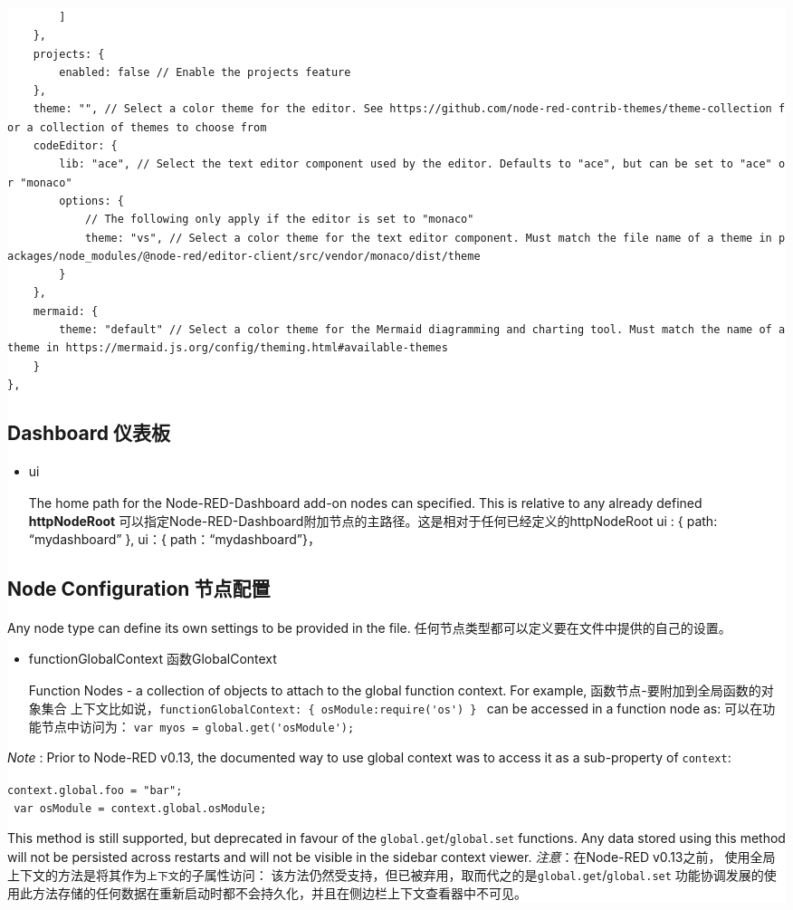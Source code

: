 ```
        ]
    },
    projects: {
        enabled: false // Enable the projects feature
    },
    theme: "", // Select a color theme for the editor. See https://github.com/node-red-contrib-themes/theme-collection for a collection of themes to choose from
    codeEditor: {
        lib: "ace", // Select the text editor component used by the editor. Defaults to "ace", but can be set to "ace" or "monaco"
        options: {
            // The following only apply if the editor is set to "monaco"
            theme: "vs", // Select a color theme for the text editor component. Must match the file name of a theme in packages/node_modules/@node-red/editor-client/src/vendor/monaco/dist/theme
        }
    },
    mermaid: {
        theme: "default" // Select a color theme for the Mermaid diagramming and charting tool. Must match the name of a theme in https://mermaid.js.org/config/theming.html#available-themes
    }
},
```

## Dashboard 仪表板

- ui

  The home path for the Node-RED-Dashboard add-on nodes can specified. This is relative to any already defined **httpNodeRoot** 可以指定Node-RED-Dashboard附加节点的主路径。这是相对于任何已经定义的httpNodeRoot     ui : { path: “mydashboard” }, ui：{ path：“mydashboard”}，  

## Node Configuration 节点配置

Any node type can define its own settings to be provided in the file.
任何节点类型都可以定义要在文件中提供的自己的设置。

- functionGlobalContext 函数GlobalContext

  Function Nodes - a collection of objects to attach to the global function context. For example,      函数节点-要附加到全局函数的对象集合 上下文比如说，`functionGlobalContext: { osModule:require('os') } `         can be accessed in a function node as: 可以在功能节点中访问为：     `var myos = global.get('osModule'); `      

*Note* : Prior to Node-RED v0.13, the documented way to use global context was to access it as a sub-property of `context`: 

```
context.global.foo = "bar";
 var osModule = context.global.osModule;
```

 This method is still supported, but deprecated in favour of the `global.get`/`global.set` functions. Any data stored using this method will not be persisted  across restarts and will not be visible in the sidebar context viewer. 
*注意*：在Node-RED v0.13之前， 使用全局上下文的方法是将其作为`上下文`的子属性访问：  该方法仍然受支持，但已被弃用，取而代之的是`global.get`/`global.set` 功能协调发展的使用此方法存储的任何数据在重新启动时都不会持久化，并且在侧边栏上下文查看器中不可见。
